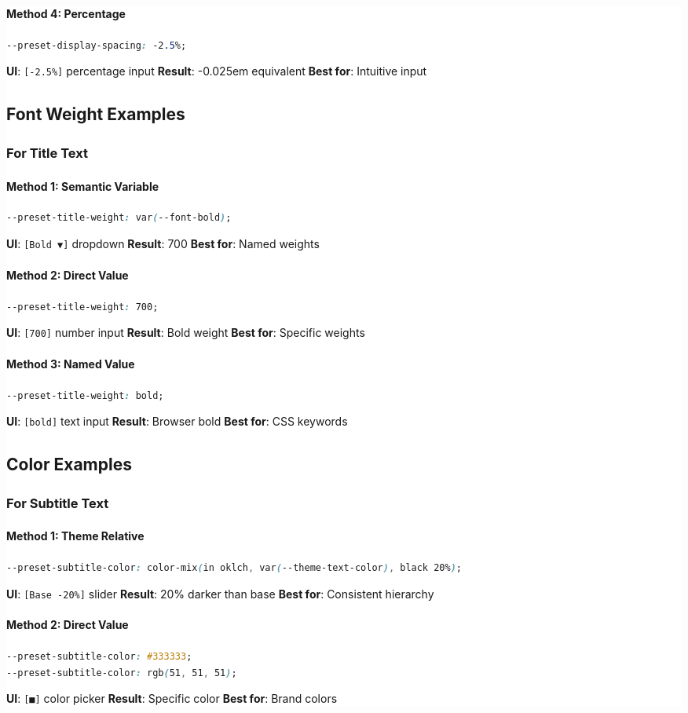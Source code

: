 #### Method 4: Percentage
```css
--preset-display-spacing: -2.5%;
```
**UI**: `[-2.5%]` percentage input
**Result**: -0.025em equivalent
**Best for**: Intuitive input

## Font Weight Examples

### For Title Text

#### Method 1: Semantic Variable
```css
--preset-title-weight: var(--font-bold);
```
**UI**: `[Bold ▼]` dropdown
**Result**: 700
**Best for**: Named weights

#### Method 2: Direct Value
```css
--preset-title-weight: 700;
```
**UI**: `[700]` number input
**Result**: Bold weight
**Best for**: Specific weights

#### Method 3: Named Value
```css
--preset-title-weight: bold;
```
**UI**: `[bold]` text input
**Result**: Browser bold
**Best for**: CSS keywords

## Color Examples

### For Subtitle Text

#### Method 1: Theme Relative
```css
--preset-subtitle-color: color-mix(in oklch, var(--theme-text-color), black 20%);
```
**UI**: `[Base -20%]` slider
**Result**: 20% darker than base
**Best for**: Consistent hierarchy

#### Method 2: Direct Value
```css
--preset-subtitle-color: #333333;
--preset-subtitle-color: rgb(51, 51, 51);
```
**UI**: `[■]` color picker
**Result**: Specific color
**Best for**: Brand colors
